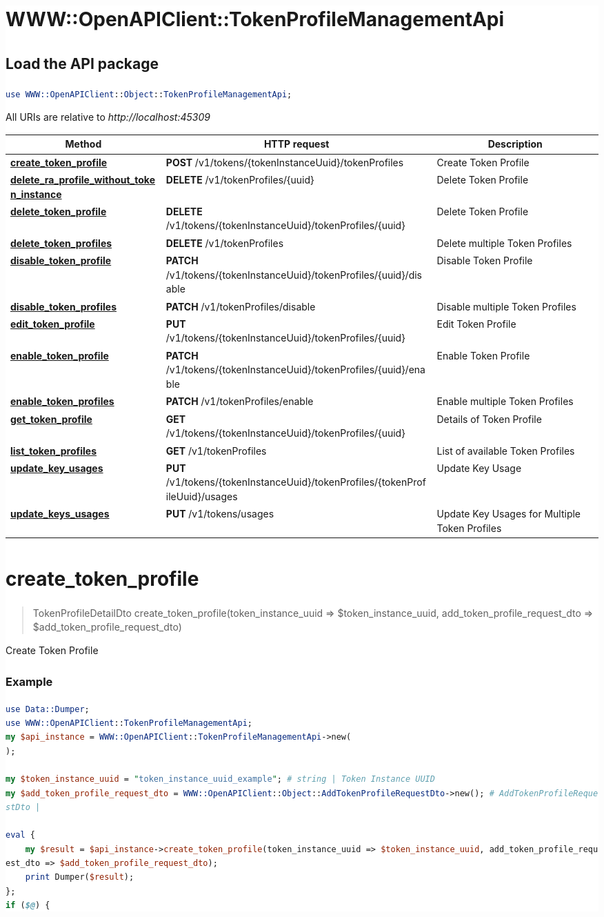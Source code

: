 # WWW::OpenAPIClient::TokenProfileManagementApi

## Load the API package
```perl
use WWW::OpenAPIClient::Object::TokenProfileManagementApi;
```

All URIs are relative to *http://localhost:45309*

Method | HTTP request | Description
------------- | ------------- | -------------
[**create_token_profile**](TokenProfileManagementApi.md#create_token_profile) | **POST** /v1/tokens/{tokenInstanceUuid}/tokenProfiles | Create Token Profile
[**delete_ra_profile_without_token_instance**](TokenProfileManagementApi.md#delete_ra_profile_without_token_instance) | **DELETE** /v1/tokenProfiles/{uuid} | Delete Token Profile
[**delete_token_profile**](TokenProfileManagementApi.md#delete_token_profile) | **DELETE** /v1/tokens/{tokenInstanceUuid}/tokenProfiles/{uuid} | Delete Token Profile
[**delete_token_profiles**](TokenProfileManagementApi.md#delete_token_profiles) | **DELETE** /v1/tokenProfiles | Delete multiple Token Profiles
[**disable_token_profile**](TokenProfileManagementApi.md#disable_token_profile) | **PATCH** /v1/tokens/{tokenInstanceUuid}/tokenProfiles/{uuid}/disable | Disable Token Profile
[**disable_token_profiles**](TokenProfileManagementApi.md#disable_token_profiles) | **PATCH** /v1/tokenProfiles/disable | Disable multiple Token Profiles
[**edit_token_profile**](TokenProfileManagementApi.md#edit_token_profile) | **PUT** /v1/tokens/{tokenInstanceUuid}/tokenProfiles/{uuid} | Edit Token Profile
[**enable_token_profile**](TokenProfileManagementApi.md#enable_token_profile) | **PATCH** /v1/tokens/{tokenInstanceUuid}/tokenProfiles/{uuid}/enable | Enable Token Profile
[**enable_token_profiles**](TokenProfileManagementApi.md#enable_token_profiles) | **PATCH** /v1/tokenProfiles/enable | Enable multiple Token Profiles
[**get_token_profile**](TokenProfileManagementApi.md#get_token_profile) | **GET** /v1/tokens/{tokenInstanceUuid}/tokenProfiles/{uuid} | Details of Token Profile
[**list_token_profiles**](TokenProfileManagementApi.md#list_token_profiles) | **GET** /v1/tokenProfiles | List of available Token Profiles
[**update_key_usages**](TokenProfileManagementApi.md#update_key_usages) | **PUT** /v1/tokens/{tokenInstanceUuid}/tokenProfiles/{tokenProfileUuid}/usages | Update Key Usage
[**update_keys_usages**](TokenProfileManagementApi.md#update_keys_usages) | **PUT** /v1/tokens/usages | Update Key Usages for Multiple Token Profiles


# **create_token_profile**
> TokenProfileDetailDto create_token_profile(token_instance_uuid => $token_instance_uuid, add_token_profile_request_dto => $add_token_profile_request_dto)

Create Token Profile

### Example
```perl
use Data::Dumper;
use WWW::OpenAPIClient::TokenProfileManagementApi;
my $api_instance = WWW::OpenAPIClient::TokenProfileManagementApi->new(
);

my $token_instance_uuid = "token_instance_uuid_example"; # string | Token Instance UUID
my $add_token_profile_request_dto = WWW::OpenAPIClient::Object::AddTokenProfileRequestDto->new(); # AddTokenProfileRequestDto | 

eval {
    my $result = $api_instance->create_token_profile(token_instance_uuid => $token_instance_uuid, add_token_profile_request_dto => $add_token_profile_request_dto);
    print Dumper($result);
};
if ($@) {
```